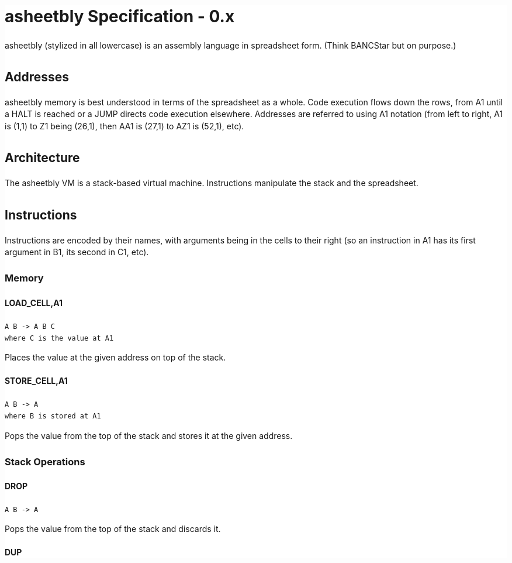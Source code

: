 # asheetbly Specification - 0.x

asheetbly (stylized in all lowercase) is an assembly language in spreadsheet form. (Think BANCStar but on purpose.)

## Addresses

asheetbly memory is best understood in terms of the spreadsheet as a whole. Code execution flows down the rows, from A1 until a HALT is reached or a JUMP directs code execution elsewhere. Addresses are referred to using A1 notation (from left to right, A1 is (1,1) to Z1 being (26,1), then AA1 is (27,1) to AZ1 is (52,1), etc).

## Architecture

The asheetbly VM is a stack-based virtual machine. Instructions manipulate the stack and the spreadsheet.

## Instructions

Instructions are encoded by their names, with arguments being in the cells to their right (so an instruction in A1 has its first argument in B1, its second in C1, etc).

### Memory

#### LOAD_CELL,A1

```
A B -> A B C
where C is the value at A1
```

Places the value at the given address on top of the stack.

#### STORE_CELL,A1

```
A B -> A
where B is stored at A1
```

Pops the value from the top of the stack and stores it at the given address.

### Stack Operations

#### DROP

```
A B -> A
```

Pops the value from the top of the stack and discards it.

#### DUP
